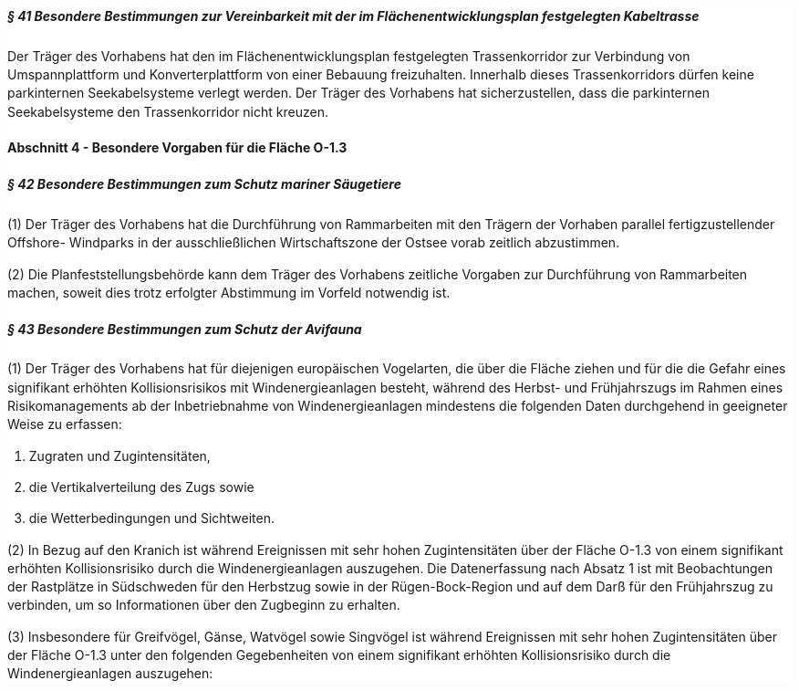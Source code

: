 ##### § 41 Besondere Bestimmungen zur Vereinbarkeit mit der im Flächenentwicklungsplan festgelegten Kabeltrasse

Der Träger des Vorhabens hat den im Flächenentwicklungsplan
festgelegten Trassenkorridor zur Verbindung von Umspannplattform und
Konverterplattform von einer Bebauung freizuhalten. Innerhalb dieses
Trassenkorridors dürfen keine parkinternen Seekabelsysteme verlegt
werden. Der Träger des Vorhabens hat sicherzustellen, dass die
parkinternen Seekabelsysteme den Trassenkorridor nicht kreuzen.


#### Abschnitt 4 - Besondere Vorgaben für die Fläche O-1.3


##### § 42 Besondere Bestimmungen zum Schutz mariner Säugetiere

(1) Der Träger des Vorhabens hat die Durchführung von Rammarbeiten mit
den Trägern der Vorhaben parallel fertigzustellender Offshore-
Windparks in der ausschließlichen Wirtschaftszone der Ostsee vorab
zeitlich abzustimmen.

(2) Die Planfeststellungsbehörde kann dem Träger des Vorhabens
zeitliche Vorgaben zur Durchführung von Rammarbeiten machen, soweit
dies trotz erfolgter Abstimmung im Vorfeld notwendig ist.


##### § 43 Besondere Bestimmungen zum Schutz der Avifauna

(1) Der Träger des Vorhabens hat für diejenigen europäischen
Vogelarten, die über die Fläche ziehen und für die die Gefahr eines
signifikant erhöhten Kollisionsrisikos mit Windenergieanlagen besteht,
während des Herbst- und Frühjahrszugs im Rahmen eines
Risikomanagements ab der Inbetriebnahme von Windenergieanlagen
mindestens die folgenden Daten durchgehend in geeigneter Weise zu
erfassen:

1.  Zugraten und Zugintensitäten,


2.  die Vertikalverteilung des Zugs sowie


3.  die Wetterbedingungen und Sichtweiten.




(2) In Bezug auf den Kranich ist während Ereignissen mit sehr hohen
Zugintensitäten über der Fläche
O-1.3              von einem signifikant erhöhten Kollisionsrisiko
durch die Windenergieanlagen auszugehen. Die Datenerfassung nach
Absatz 1 ist mit Beobachtungen der Rastplätze in Südschweden für den
Herbstzug sowie in der Rügen-Bock-Region und auf dem Darß für den
Frühjahrszug zu verbinden, um so Informationen über den Zugbeginn zu
erhalten.

(3) Insbesondere für Greifvögel, Gänse, Watvögel sowie Singvögel ist
während Ereignissen mit sehr hohen Zugintensitäten über der Fläche
O-1.3 unter den folgenden Gegebenheiten von einem signifikant erhöhten
Kollisionsrisiko durch die Windenergieanlagen auszugehen:

